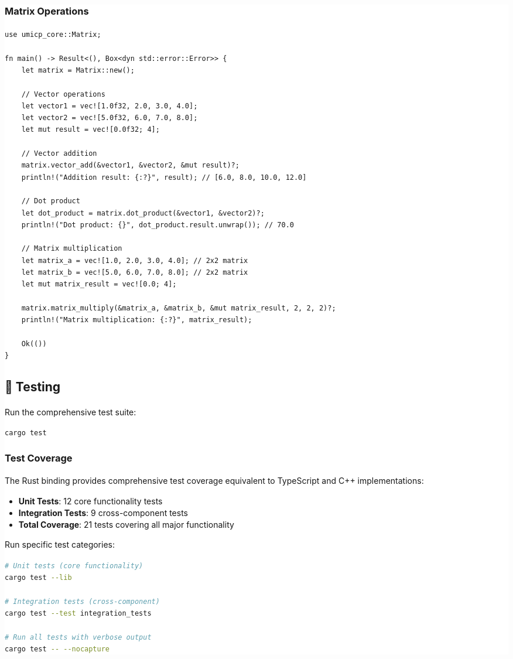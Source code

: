 ### Matrix Operations

```rust,no_run
use umicp_core::Matrix;

fn main() -> Result<(), Box<dyn std::error::Error>> {
    let matrix = Matrix::new();

    // Vector operations
    let vector1 = vec![1.0f32, 2.0, 3.0, 4.0];
    let vector2 = vec![5.0f32, 6.0, 7.0, 8.0];
    let mut result = vec![0.0f32; 4];

    // Vector addition
    matrix.vector_add(&vector1, &vector2, &mut result)?;
    println!("Addition result: {:?}", result); // [6.0, 8.0, 10.0, 12.0]

    // Dot product
    let dot_product = matrix.dot_product(&vector1, &vector2)?;
    println!("Dot product: {}", dot_product.result.unwrap()); // 70.0

    // Matrix multiplication
    let matrix_a = vec![1.0, 2.0, 3.0, 4.0]; // 2x2 matrix
    let matrix_b = vec![5.0, 6.0, 7.0, 8.0]; // 2x2 matrix
    let mut matrix_result = vec![0.0; 4];

    matrix.matrix_multiply(&matrix_a, &matrix_b, &mut matrix_result, 2, 2, 2)?;
    println!("Matrix multiplication: {:?}", matrix_result);

    Ok(())
}
```

## 🧪 Testing

Run the comprehensive test suite:

```bash
cargo test
```

### Test Coverage

The Rust binding provides comprehensive test coverage equivalent to TypeScript and C++ implementations:

- **Unit Tests**: 12 core functionality tests
- **Integration Tests**: 9 cross-component tests
- **Total Coverage**: 21 tests covering all major functionality

Run specific test categories:

```bash
# Unit tests (core functionality)
cargo test --lib

# Integration tests (cross-component)
cargo test --test integration_tests

# Run all tests with verbose output
cargo test -- --nocapture
```
